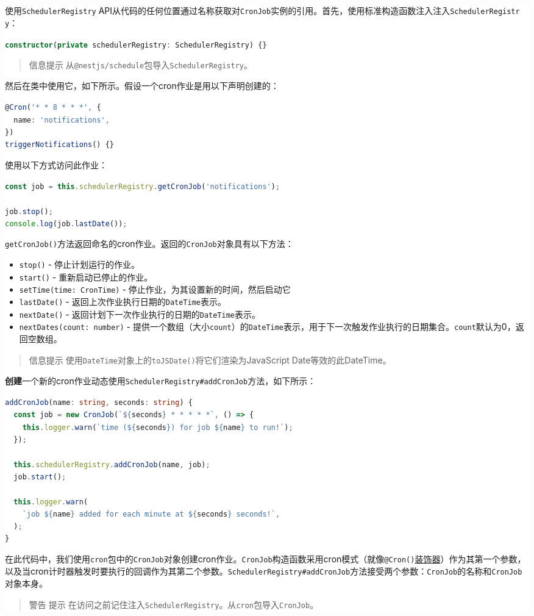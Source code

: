 使用`SchedulerRegistry` API从代码的任何位置通过名称获取对`CronJob`实例的引用。首先，使用标准构造函数注入注入`SchedulerRegistry`：

```typescript
constructor(private schedulerRegistry: SchedulerRegistry) {}
```

> 信息提示 从`@nestjs/schedule`包导入`SchedulerRegistry`。

然后在类中使用它，如下所示。假设一个cron作业是用以下声明创建的：

```typescript
@Cron('* * 8 * * *', {
  name: 'notifications',
})
triggerNotifications() {}
```

使用以下方式访问此作业：

```typescript
const job = this.schedulerRegistry.getCronJob('notifications');

job.stop();
console.log(job.lastDate());
```

`getCronJob()`方法返回命名的cron作业。返回的`CronJob`对象具有以下方法：

- `stop()` - 停止计划运行的作业。
- `start()` - 重新启动已停止的作业。
- `setTime(time: CronTime)` - 停止作业，为其设置新的时间，然后启动它
- `lastDate()` - 返回上次作业执行日期的`DateTime`表示。
- `nextDate()` - 返回计划下一次作业执行的日期的`DateTime`表示。
- `nextDates(count: number)` - 提供一个数组（大小`count`）的`DateTime`表示，用于下一次触发作业执行的日期集合。`count`默认为0，返回空数组。

> 信息提示 使用`DateTime`对象上的`toJSDate()`将它们渲染为JavaScript Date等效的此DateTime。

**创建**一个新的cron作业动态使用`SchedulerRegistry#addCronJob`方法，如下所示：

```typescript
addCronJob(name: string, seconds: string) {
  const job = new CronJob(`${seconds} * * * * *`, () => {
    this.logger.warn(`time (${seconds}) for job ${name} to run!`);
  });

  this.schedulerRegistry.addCronJob(name, job);
  job.start();

  this.logger.warn(
    `job ${name} added for each minute at ${seconds} seconds!`,
  );
}
```

在此代码中，我们使用`cron`包中的`CronJob`对象创建cron作业。`CronJob`构造函数采用cron模式（就像`@Cron()`[装饰器](techniques/task-scheduling#declarative-cron-jobs)）作为其第一个参数，以及当cron计时器触发时要执行的回调作为其第二个参数。`SchedulerRegistry#addCronJob`方法接受两个参数：`CronJob`的名称和`CronJob`对象本身。

> 警告 提示 在访问之前记住注入`SchedulerRegistry`。从`cron`包导入`CronJob`。
